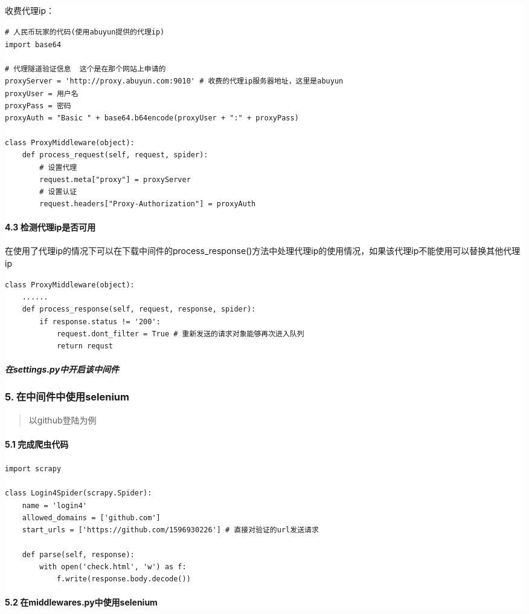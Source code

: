 收费代理ip：

```
# 人民币玩家的代码(使用abuyun提供的代理ip)
import base64

# 代理隧道验证信息  这个是在那个网站上申请的
proxyServer = 'http://proxy.abuyun.com:9010' # 收费的代理ip服务器地址，这里是abuyun
proxyUser = 用户名
proxyPass = 密码
proxyAuth = "Basic " + base64.b64encode(proxyUser + ":" + proxyPass)

class ProxyMiddleware(object):
    def process_request(self, request, spider):
        # 设置代理
        request.meta["proxy"] = proxyServer
        # 设置认证
        request.headers["Proxy-Authorization"] = proxyAuth
```

#### 4.3 检测代理ip是否可用

在使用了代理ip的情况下可以在下载中间件的process_response()方法中处理代理ip的使用情况，如果该代理ip不能使用可以替换其他代理ip

```
class ProxyMiddleware(object):
    ......
    def process_response(self, request, response, spider):
        if response.status != '200':
            request.dont_filter = True # 重新发送的请求对象能够再次进入队列
            return requst
```

##### 在settings.py中开启该中间件

### 5. 在中间件中使用selenium

> 以github登陆为例

#### 5.1 完成爬虫代码

```
import scrapy

class Login4Spider(scrapy.Spider):
    name = 'login4'
    allowed_domains = ['github.com']
    start_urls = ['https://github.com/1596930226'] # 直接对验证的url发送请求

    def parse(self, response):
        with open('check.html', 'w') as f:
            f.write(response.body.decode())
```

#### 5.2 在middlewares.py中使用selenium
